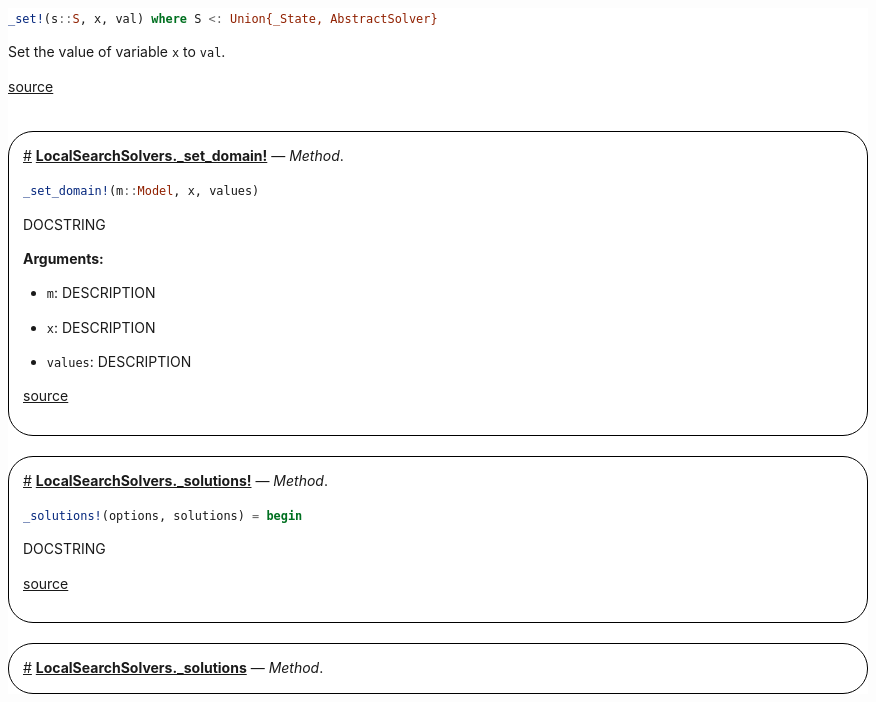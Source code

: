 

```julia
_set!(s::S, x, val) where S <: Union{_State, AbstractSolver}
```


Set the value of variable `x` to `val`.


[source](https://github.com/JuliaConstraints/LocalSearchSolvers.jl/blob/v0.4.5/src/state.jl#L135-L138)

</div>
<br>
<div style='border-width:1px; border-style:solid; border-color:black; padding: 1em; border-radius: 25px;'>
<a id='LocalSearchSolvers._set_domain!-Tuple{LocalSearchSolvers._Model, Any, Any}' href='#LocalSearchSolvers._set_domain!-Tuple{LocalSearchSolvers._Model, Any, Any}'>#</a>&nbsp;<b><u>LocalSearchSolvers._set_domain!</u></b> &mdash; <i>Method</i>.




```julia
_set_domain!(m::Model, x, values)
```


DOCSTRING

**Arguments:**
- `m`: DESCRIPTION
  
- `x`: DESCRIPTION
  
- `values`: DESCRIPTION
  


[source](https://github.com/JuliaConstraints/LocalSearchSolvers.jl/blob/v0.4.5/src/model.jl#L394-L403)

</div>
<br>
<div style='border-width:1px; border-style:solid; border-color:black; padding: 1em; border-radius: 25px;'>
<a id='LocalSearchSolvers._solutions!-Tuple{Any, Any}' href='#LocalSearchSolvers._solutions!-Tuple{Any, Any}'>#</a>&nbsp;<b><u>LocalSearchSolvers._solutions!</u></b> &mdash; <i>Method</i>.




```julia
_solutions!(options, solutions) = begin
```


DOCSTRING


[source](https://github.com/JuliaConstraints/LocalSearchSolvers.jl/blob/v0.4.5/src/options.jl#L162-L166)

</div>
<br>
<div style='border-width:1px; border-style:solid; border-color:black; padding: 1em; border-radius: 25px;'>
<a id='LocalSearchSolvers._solutions-Tuple{Any}' href='#LocalSearchSolvers._solutions-Tuple{Any}'>#</a>&nbsp;<b><u>LocalSearchSolvers._solutions</u></b> &mdash; <i>Method</i>.
